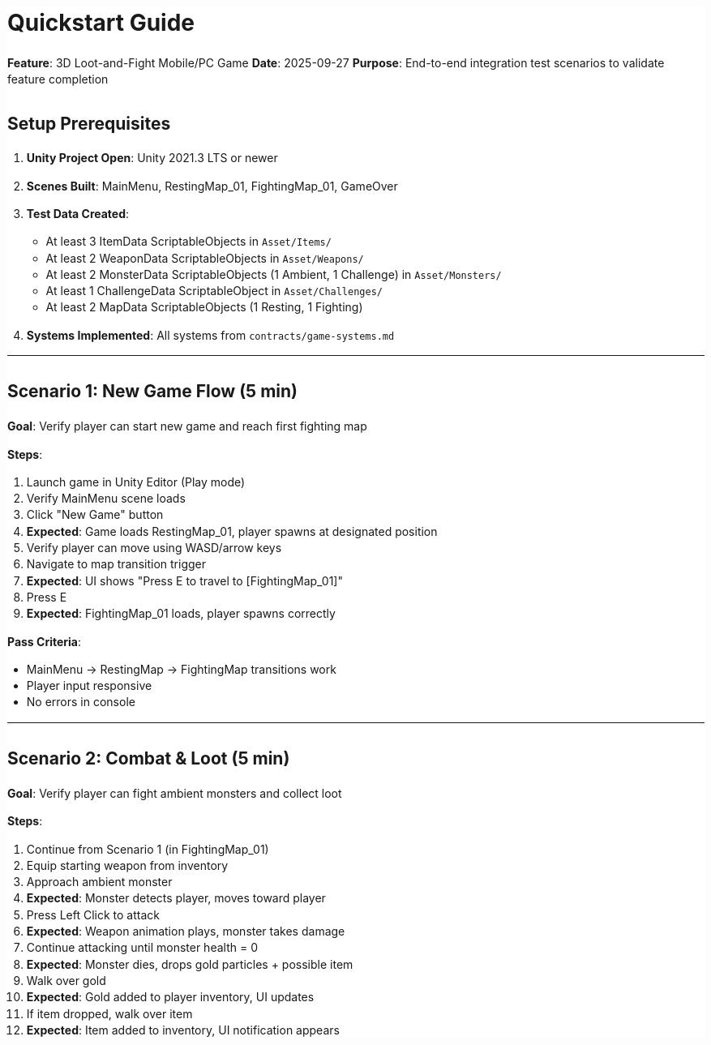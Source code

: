 # Quickstart Guide
**Feature**: 3D Loot-and-Fight Mobile/PC Game
**Date**: 2025-09-27
**Purpose**: End-to-end integration test scenarios to validate feature completion

## Setup Prerequisites

1. **Unity Project Open**: Unity 2021.3 LTS or newer
2. **Scenes Built**: MainMenu, RestingMap_01, FightingMap_01, GameOver
3. **Test Data Created**:
   - At least 3 ItemData ScriptableObjects in `Asset/Items/`
   - At least 2 WeaponData ScriptableObjects in `Asset/Weapons/`
   - At least 2 MonsterData ScriptableObjects (1 Ambient, 1 Challenge) in `Asset/Monsters/`
   - At least 1 ChallengeData ScriptableObject in `Asset/Challenges/`
   - At least 2 MapData ScriptableObjects (1 Resting, 1 Fighting)

4. **Systems Implemented**: All systems from `contracts/game-systems.md`

---

## Scenario 1: New Game Flow (5 min)

**Goal**: Verify player can start new game and reach first fighting map

**Steps**:
1. Launch game in Unity Editor (Play mode)
2. Verify MainMenu scene loads
3. Click "New Game" button
4. **Expected**: Game loads RestingMap_01, player spawns at designated position
5. Verify player can move using WASD/arrow keys
6. Navigate to map transition trigger
7. **Expected**: UI shows "Press E to travel to [FightingMap_01]"
8. Press E
9. **Expected**: FightingMap_01 loads, player spawns correctly

**Pass Criteria**:
- MainMenu → RestingMap → FightingMap transitions work
- Player input responsive
- No errors in console

---

## Scenario 2: Combat & Loot (5 min)

**Goal**: Verify player can fight ambient monsters and collect loot

**Steps**:
1. Continue from Scenario 1 (in FightingMap_01)
2. Equip starting weapon from inventory
3. Approach ambient monster
4. **Expected**: Monster detects player, moves toward player
5. Press Left Click to attack
6. **Expected**: Weapon animation plays, monster takes damage
7. Continue attacking until monster health = 0
8. **Expected**: Monster dies, drops gold particles + possible item
9. Walk over gold
10. **Expected**: Gold added to player inventory, UI updates
11. If item dropped, walk over item
12. **Expected**: Item added to inventory, UI notification appears
